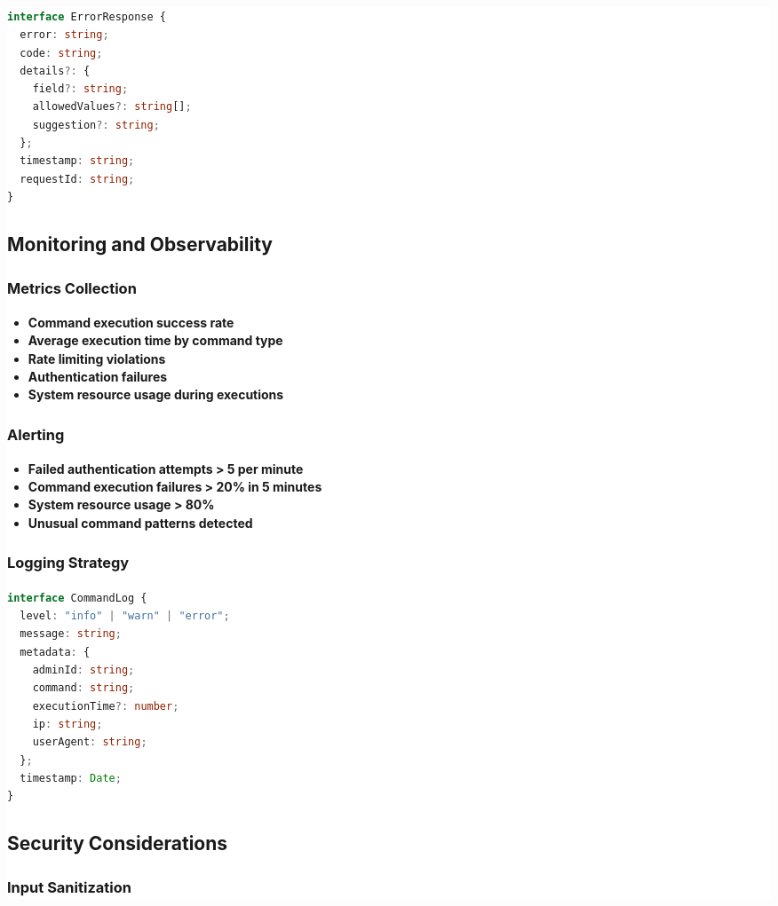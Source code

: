 ```typescript
interface ErrorResponse {
  error: string;
  code: string;
  details?: {
    field?: string;
    allowedValues?: string[];
    suggestion?: string;
  };
  timestamp: string;
  requestId: string;
}
```

## Monitoring and Observability

### Metrics Collection

- **Command execution success rate**
- **Average execution time by command type**
- **Rate limiting violations**
- **Authentication failures**
- **System resource usage during executions**

### Alerting

- **Failed authentication attempts > 5 per minute**
- **Command execution failures > 20% in 5 minutes**
- **System resource usage > 80%**
- **Unusual command patterns detected**

### Logging Strategy

```typescript
interface CommandLog {
  level: "info" | "warn" | "error";
  message: string;
  metadata: {
    adminId: string;
    command: string;
    executionTime?: number;
    ip: string;
    userAgent: string;
  };
  timestamp: Date;
}
```

## Security Considerations

### Input Sanitization
